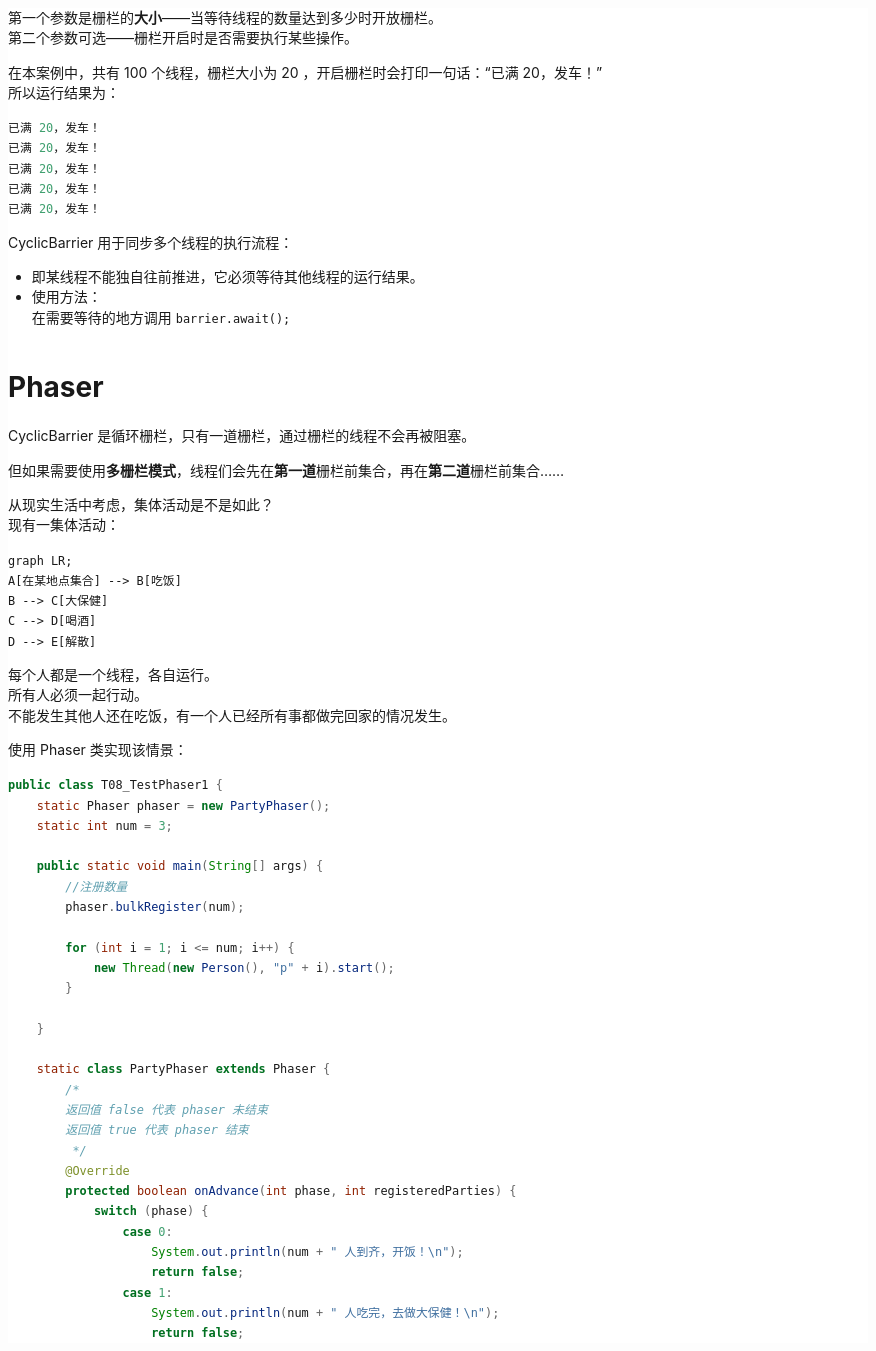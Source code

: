 第一个参数是栅栏的**大小**——当等待线程的数量达到多少时开放栅栏。<br>
第二个参数可选——栅栏开启时是否需要执行某些操作。

在本案例中，共有 100 个线程，栅栏大小为 20 ，开启栅栏时会打印一句话：“已满 20，发车！”<br>
所以运行结果为：
```java
已满 20，发车！
已满 20，发车！
已满 20，发车！
已满 20，发车！
已满 20，发车！
```

CyclicBarrier 用于同步多个线程的执行流程：
- 即某线程不能独自往前推进，它必须等待其他线程的运行结果。
- 使用方法：<br>
	在需要等待的地方调用 `barrier.await();`

# Phaser
CyclicBarrier 是循环栅栏，只有一道栅栏，通过栅栏的线程不会再被阻塞。

但如果需要使用**多栅栏模式**，线程们会先在**第一道**栅栏前集合，再在**第二道**栅栏前集合……

从现实生活中考虑，集体活动是不是如此？<br>
现有一集体活动：
```mermaid
graph LR;
A[在某地点集合] --> B[吃饭]
B --> C[大保健]
C --> D[喝酒] 
D --> E[解散]
```
每个人都是一个线程，各自运行。<br>
所有人必须一起行动。<br>
不能发生其他人还在吃饭，有一个人已经所有事都做完回家的情况发生。

使用 Phaser 类实现该情景：
```java
public class T08_TestPhaser1 {
    static Phaser phaser = new PartyPhaser();
    static int num = 3;

    public static void main(String[] args) {
        //注册数量
        phaser.bulkRegister(num);

        for (int i = 1; i <= num; i++) {
            new Thread(new Person(), "p" + i).start();
        }

    }

    static class PartyPhaser extends Phaser {
        /*
        返回值 false 代表 phaser 未结束
        返回值 true 代表 phaser 结束
         */
        @Override
        protected boolean onAdvance(int phase, int registeredParties) {
            switch (phase) {
                case 0:
                    System.out.println(num + " 人到齐，开饭！\n");
                    return false;
                case 1:
                    System.out.println(num + " 人吃完，去做大保健！\n");
                    return false;
```